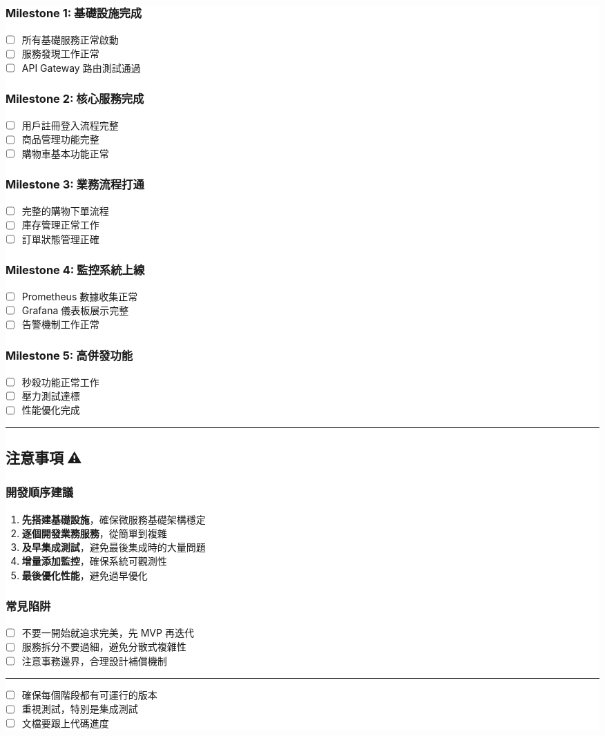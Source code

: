 ### Milestone 1: 基礎設施完成

- [ ] 所有基礎服務正常啟動
- [ ] 服務發現工作正常
- [ ] API Gateway 路由測試通過

### Milestone 2: 核心服務完成

- [ ] 用戶註冊登入流程完整
- [ ] 商品管理功能完整
- [ ] 購物車基本功能正常

### Milestone 3: 業務流程打通

- [ ] 完整的購物下單流程
- [ ] 庫存管理正常工作
- [ ] 訂單狀態管理正確

### Milestone 4: 監控系統上線

- [ ] Prometheus 數據收集正常
- [ ] Grafana 儀表板展示完整
- [ ] 告警機制工作正常

### Milestone 5: 高併發功能

- [ ] 秒殺功能正常工作
- [ ] 壓力測試達標
- [ ] 性能優化完成

---

## 注意事項 ⚠️

### 開發順序建議

1. **先搭建基礎設施**，確保微服務基礎架構穩定
2. **逐個開發業務服務**，從簡單到複雜
3. **及早集成測試**，避免最後集成時的大量問題
4. **增量添加監控**，確保系統可觀測性
5. **最後優化性能**，避免過早優化

### 常見陷阱

- [ ] 不要一開始就追求完美，先 MVP 再迭代
- [ ] 服務拆分不要過細，避免分散式複雜性
- [ ] 注意事務邊界，合理設計補償機制

---

- [ ] 確保每個階段都有可運行的版本
- [ ] 重視測試，特別是集成測試
- [ ] 文檔要跟上代碼進度
